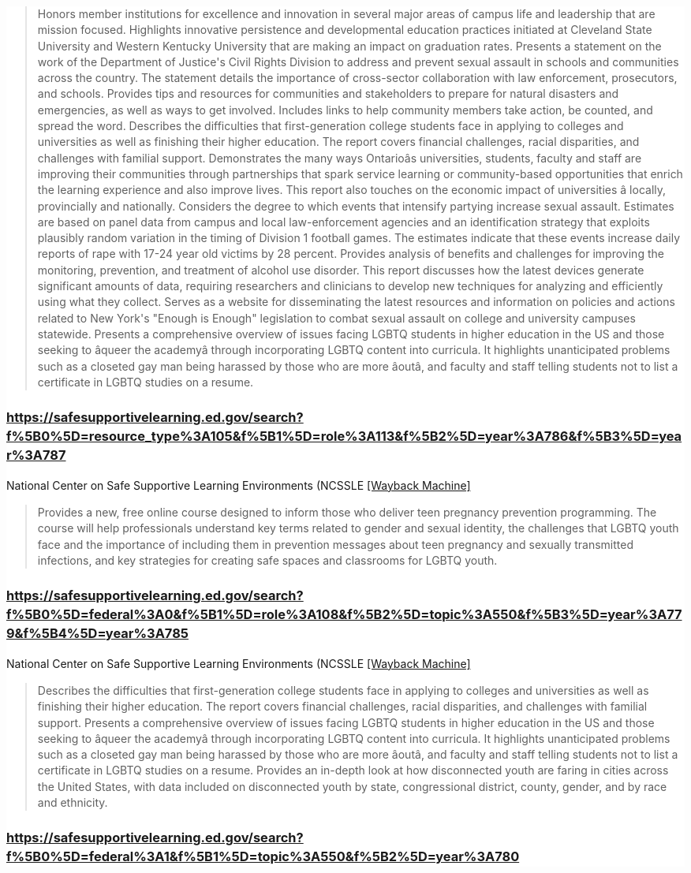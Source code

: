 > Honors member institutions for excellence and innovation in several major areas of campus life and leadership that are mission focused. Highlights innovative persistence and developmental education practices initiated at Cleveland State University and Western Kentucky University that are making an impact on graduation rates. Presents a statement on the work of the Department of Justice's Civil Rights Division to address and prevent sexual assault in schools and communities across the country. The statement details the importance of cross-sector collaboration with law enforcement, prosecutors, and schools. Provides tips and resources for communities and stakeholders to prepare for natural disasters and emergencies, as well as ways to get involved. Includes links to help community members take action, be counted, and spread the word. Describes the difficulties that first-generation college students face in applying to colleges and universities as well as finishing their higher education. The report covers financial challenges, racial disparities, and challenges with familial support. Demonstrates the many ways Ontarioâs universities, students, faculty and staff are improving their communities through partnerships that spark service learning or community-based opportunities that enrich the learning experience and also improve lives. This report also touches on the economic impact of universities â locally, provincially and nationally. Considers the degree to which events that intensify partying increase sexual assault. Estimates are based on panel data from campus and local law-enforcement agencies and an identification strategy that exploits plausibly random variation in the timing of Division 1 football games. The estimates indicate that these events increase daily reports of rape with 17-24 year old victims by 28 percent. Provides analysis of benefits and challenges for improving the monitoring, prevention, and treatment of alcohol use disorder. This report discusses how the latest devices generate significant amounts of data, requiring researchers and clinicians to develop new techniques for analyzing and efficiently using what they collect. Serves as a website for disseminating the latest resources and information on policies and actions related to New York's "Enough is Enough" legislation to combat sexual assault on college and university campuses statewide. Presents a comprehensive overview of issues facing LGBTQ students in higher education in the US and those seeking to âqueer the academyâ through incorporating LGBTQ content into curricula. It highlights unanticipated problems such as a closeted gay man being harassed by those who are more âoutâ, and faculty and staff telling students not to list a certificate in LGBTQ studies on a resume.
### https://safesupportivelearning.ed.gov/search?f%5B0%5D=resource_type%3A105&f%5B1%5D=role%3A113&f%5B2%5D=year%3A786&f%5B3%5D=year%3A787


National Center on Safe Supportive Learning Environments (NCSSLE [[Wayback Machine]](https://web.archive.org/web/20240000000000*/https://safesupportivelearning.ed.gov/search?f%5B0%5D=resource_type%3A105&f%5B1%5D=role%3A113&f%5B2%5D=year%3A786&f%5B3%5D=year%3A787)

> Provides a new, free online course designed to inform those who deliver teen pregnancy prevention programming. The course will help professionals understand key terms related to gender and sexual identity, the challenges that LGBTQ youth face and the importance of including them in prevention messages about teen pregnancy and sexually transmitted infections, and key strategies for creating safe spaces and classrooms for LGBTQ youth.
### https://safesupportivelearning.ed.gov/search?f%5B0%5D=federal%3A0&f%5B1%5D=role%3A108&f%5B2%5D=topic%3A550&f%5B3%5D=year%3A779&f%5B4%5D=year%3A785


National Center on Safe Supportive Learning Environments (NCSSLE [[Wayback Machine]](https://web.archive.org/web/20240000000000*/https://safesupportivelearning.ed.gov/search?f%5B0%5D=federal%3A0&f%5B1%5D=role%3A108&f%5B2%5D=topic%3A550&f%5B3%5D=year%3A779&f%5B4%5D=year%3A785)

> Describes the difficulties that first-generation college students face in applying to colleges and universities as well as finishing their higher education. The report covers financial challenges, racial disparities, and challenges with familial support. Presents a comprehensive overview of issues facing LGBTQ students in higher education in the US and those seeking to âqueer the academyâ through incorporating LGBTQ content into curricula. It highlights unanticipated problems such as a closeted gay man being harassed by those who are more âoutâ, and faculty and staff telling students not to list a certificate in LGBTQ studies on a resume. Provides an in-depth look at how disconnected youth are faring in cities across the United States, with data included on disconnected youth by state, congressional district, county, gender, and by race and ethnicity.
### https://safesupportivelearning.ed.gov/search?f%5B0%5D=federal%3A1&f%5B1%5D=topic%3A550&f%5B2%5D=year%3A780
